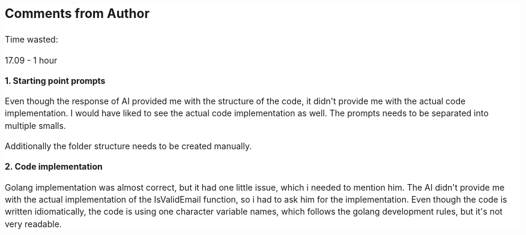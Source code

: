 
## Comments from Author

Time wasted:

17.09 - 1 hour

**1. Starting point prompts**

Even though the response of AI provided me with the structure of the code, it didn't provide me with the actual code implementation. I would have liked to see the actual code implementation as well. The prompts needs to be separated into multiple smalls.

Additionally the folder structure needs to be created manually.

**2. Code implementation**

Golang implementation was almost correct, but it had one little issue, which i needed to mention him. The AI didn't provide me with the actual implementation of the IsValidEmail function, so i had to ask him for the implementation. Even though the code is written idiomatically, the code is using one character variable names, which follows the golang development rules, but it's not very readable.